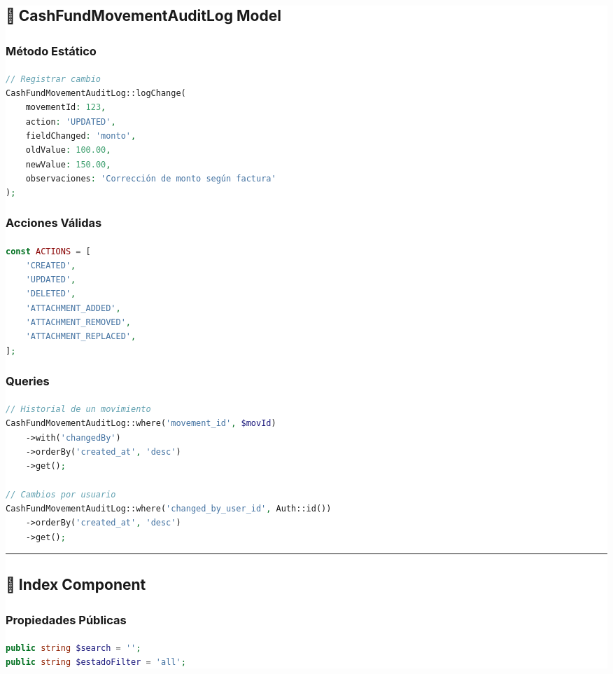 
## 🔷 CashFundMovementAuditLog Model

### Método Estático

```php
// Registrar cambio
CashFundMovementAuditLog::logChange(
    movementId: 123,
    action: 'UPDATED',
    fieldChanged: 'monto',
    oldValue: 100.00,
    newValue: 150.00,
    observaciones: 'Corrección de monto según factura'
);
```

### Acciones Válidas

```php
const ACTIONS = [
    'CREATED',
    'UPDATED',
    'DELETED',
    'ATTACHMENT_ADDED',
    'ATTACHMENT_REMOVED',
    'ATTACHMENT_REPLACED',
];
```

### Queries

```php
// Historial de un movimiento
CashFundMovementAuditLog::where('movement_id', $movId)
    ->with('changedBy')
    ->orderBy('created_at', 'desc')
    ->get();

// Cambios por usuario
CashFundMovementAuditLog::where('changed_by_user_id', Auth::id())
    ->orderBy('created_at', 'desc')
    ->get();
```

---

## 🔷 Index Component

### Propiedades Públicas

```php
public string $search = '';
public string $estadoFilter = 'all';
```

